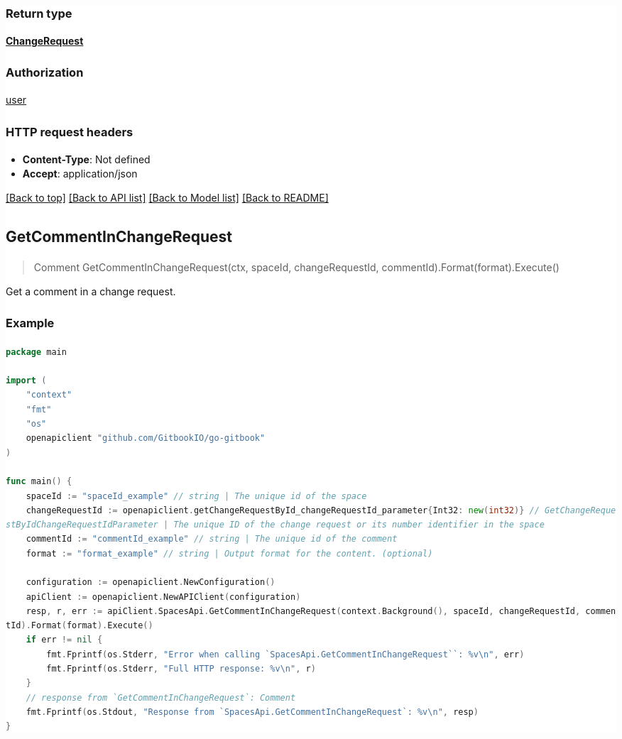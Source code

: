 

### Return type

[**ChangeRequest**](ChangeRequest.md)

### Authorization

[user](../README.md#user)

### HTTP request headers

- **Content-Type**: Not defined
- **Accept**: application/json

[[Back to top]](#) [[Back to API list]](../README.md#documentation-for-api-endpoints)
[[Back to Model list]](../README.md#documentation-for-models)
[[Back to README]](../README.md)


## GetCommentInChangeRequest

> Comment GetCommentInChangeRequest(ctx, spaceId, changeRequestId, commentId).Format(format).Execute()

Get a comment in a change request.

### Example

```go
package main

import (
    "context"
    "fmt"
    "os"
    openapiclient "github.com/GitbookIO/go-gitbook"
)

func main() {
    spaceId := "spaceId_example" // string | The unique id of the space
    changeRequestId := openapiclient.getChangeRequestById_changeRequestId_parameter{Int32: new(int32)} // GetChangeRequestByIdChangeRequestIdParameter | The unique ID of the change request or its number identifier in the space
    commentId := "commentId_example" // string | The unique id of the comment
    format := "format_example" // string | Output format for the content. (optional)

    configuration := openapiclient.NewConfiguration()
    apiClient := openapiclient.NewAPIClient(configuration)
    resp, r, err := apiClient.SpacesApi.GetCommentInChangeRequest(context.Background(), spaceId, changeRequestId, commentId).Format(format).Execute()
    if err != nil {
        fmt.Fprintf(os.Stderr, "Error when calling `SpacesApi.GetCommentInChangeRequest``: %v\n", err)
        fmt.Fprintf(os.Stderr, "Full HTTP response: %v\n", r)
    }
    // response from `GetCommentInChangeRequest`: Comment
    fmt.Fprintf(os.Stdout, "Response from `SpacesApi.GetCommentInChangeRequest`: %v\n", resp)
}
```
